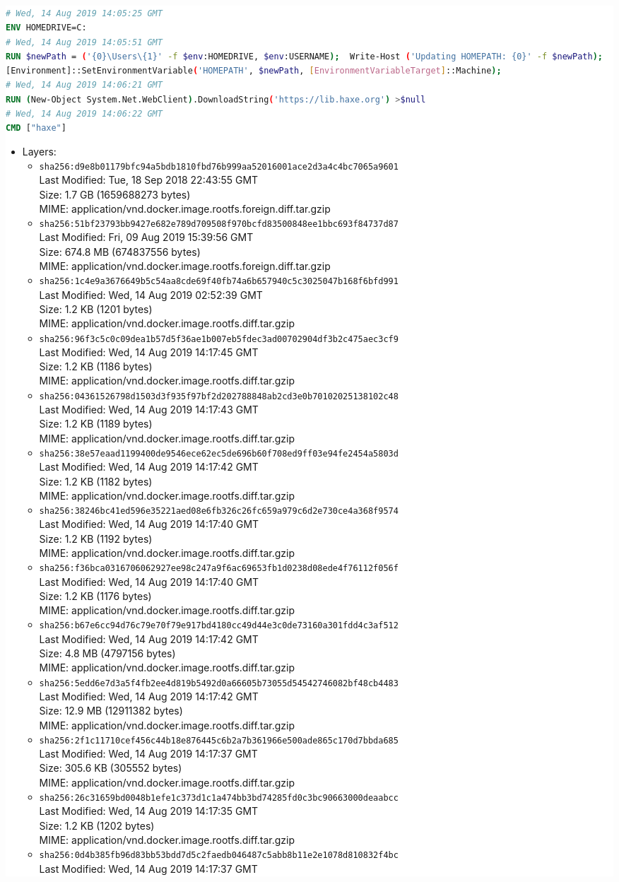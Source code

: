 ```dockerfile
# Wed, 14 Aug 2019 14:05:25 GMT
ENV HOMEDRIVE=C:
# Wed, 14 Aug 2019 14:05:51 GMT
RUN $newPath = ('{0}\Users\{1}' -f $env:HOMEDRIVE, $env:USERNAME); 	Write-Host ('Updating HOMEPATH: {0}' -f $newPath); 	[Environment]::SetEnvironmentVariable('HOMEPATH', $newPath, [EnvironmentVariableTarget]::Machine);
# Wed, 14 Aug 2019 14:06:21 GMT
RUN (New-Object System.Net.WebClient).DownloadString('https://lib.haxe.org') >$null
# Wed, 14 Aug 2019 14:06:22 GMT
CMD ["haxe"]
```

-	Layers:
	-	`sha256:d9e8b01179bfc94a5bdb1810fbd76b999aa52016001ace2d3a4c4bc7065a9601`  
		Last Modified: Tue, 18 Sep 2018 22:43:55 GMT  
		Size: 1.7 GB (1659688273 bytes)  
		MIME: application/vnd.docker.image.rootfs.foreign.diff.tar.gzip
	-	`sha256:51bf23793bb9427e682e789d709508f970bcfd83500848ee1bbc693f84737d87`  
		Last Modified: Fri, 09 Aug 2019 15:39:56 GMT  
		Size: 674.8 MB (674837556 bytes)  
		MIME: application/vnd.docker.image.rootfs.foreign.diff.tar.gzip
	-	`sha256:1c4e9a3676649b5c54aa8cde69f40fb74a6b657940c5c3025047b168f6bfd991`  
		Last Modified: Wed, 14 Aug 2019 02:52:39 GMT  
		Size: 1.2 KB (1201 bytes)  
		MIME: application/vnd.docker.image.rootfs.diff.tar.gzip
	-	`sha256:96f3c5c0c09dea1b57d5f36ae1b007eb5fdec3ad00702904df3b2c475aec3cf9`  
		Last Modified: Wed, 14 Aug 2019 14:17:45 GMT  
		Size: 1.2 KB (1186 bytes)  
		MIME: application/vnd.docker.image.rootfs.diff.tar.gzip
	-	`sha256:04361526798d1503d3f935f97bf2d202788848ab2cd3e0b70102025138102c48`  
		Last Modified: Wed, 14 Aug 2019 14:17:43 GMT  
		Size: 1.2 KB (1189 bytes)  
		MIME: application/vnd.docker.image.rootfs.diff.tar.gzip
	-	`sha256:38e57eaad1199400de9546ece62ec5de696b60f708ed9ff03e94fe2454a5803d`  
		Last Modified: Wed, 14 Aug 2019 14:17:42 GMT  
		Size: 1.2 KB (1182 bytes)  
		MIME: application/vnd.docker.image.rootfs.diff.tar.gzip
	-	`sha256:38246bc41ed596e35221aed08e6fb326c26fc659a979c6d2e730ce4a368f9574`  
		Last Modified: Wed, 14 Aug 2019 14:17:40 GMT  
		Size: 1.2 KB (1192 bytes)  
		MIME: application/vnd.docker.image.rootfs.diff.tar.gzip
	-	`sha256:f36bca0316706062927ee98c247a9f6ac69653fb1d0238d08ede4f76112f056f`  
		Last Modified: Wed, 14 Aug 2019 14:17:40 GMT  
		Size: 1.2 KB (1176 bytes)  
		MIME: application/vnd.docker.image.rootfs.diff.tar.gzip
	-	`sha256:b67e6cc94d76c79e70f79e917bd4180cc49d44e3c0de73160a301fdd4c3af512`  
		Last Modified: Wed, 14 Aug 2019 14:17:42 GMT  
		Size: 4.8 MB (4797156 bytes)  
		MIME: application/vnd.docker.image.rootfs.diff.tar.gzip
	-	`sha256:5edd6e7d3a5f4fb2ee4d819b5492d0a66605b73055d54542746082bf48cb4483`  
		Last Modified: Wed, 14 Aug 2019 14:17:42 GMT  
		Size: 12.9 MB (12911382 bytes)  
		MIME: application/vnd.docker.image.rootfs.diff.tar.gzip
	-	`sha256:2f1c11710cef456c44b18e876445c6b2a7b361966e500ade865c170d7bbda685`  
		Last Modified: Wed, 14 Aug 2019 14:17:37 GMT  
		Size: 305.6 KB (305552 bytes)  
		MIME: application/vnd.docker.image.rootfs.diff.tar.gzip
	-	`sha256:26c31659bd0048b1efe1c373d1c1a474bb3bd74285fd0c3bc90663000deaabcc`  
		Last Modified: Wed, 14 Aug 2019 14:17:35 GMT  
		Size: 1.2 KB (1202 bytes)  
		MIME: application/vnd.docker.image.rootfs.diff.tar.gzip
	-	`sha256:0d4b385fb96d83bb53bdd7d5c2faedb046487c5abb8b11e2e1078d810832f4bc`  
		Last Modified: Wed, 14 Aug 2019 14:17:37 GMT  